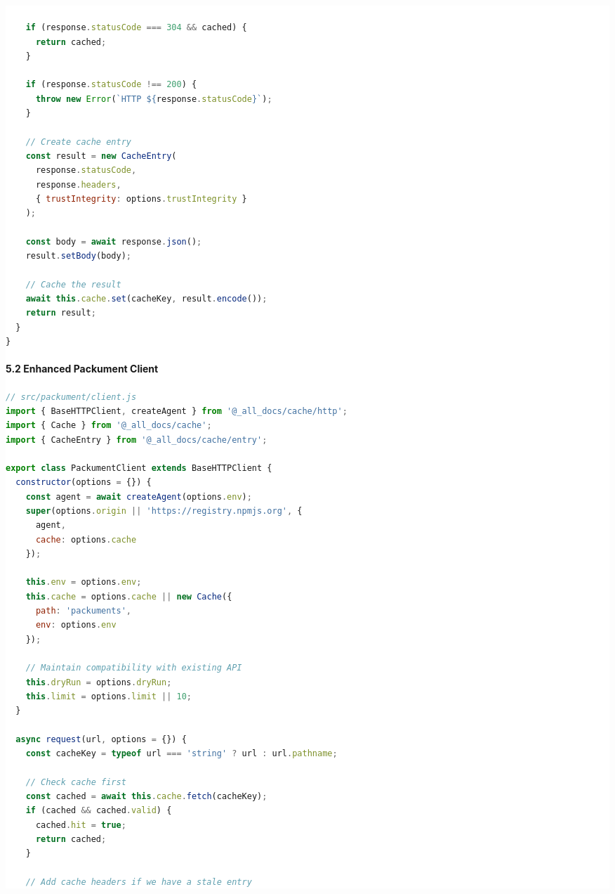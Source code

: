 ```javascript

    if (response.statusCode === 304 && cached) {
      return cached;
    }

    if (response.statusCode !== 200) {
      throw new Error(`HTTP ${response.statusCode}`);
    }

    // Create cache entry
    const result = new CacheEntry(
      response.statusCode,
      response.headers,
      { trustIntegrity: options.trustIntegrity }
    );

    const body = await response.json();
    result.setBody(body);

    // Cache the result
    await this.cache.set(cacheKey, result.encode());
    return result;
  }
}
```

#### 5.2 Enhanced Packument Client

```javascript
// src/packument/client.js
import { BaseHTTPClient, createAgent } from '@_all_docs/cache/http';
import { Cache } from '@_all_docs/cache';
import { CacheEntry } from '@_all_docs/cache/entry';

export class PackumentClient extends BaseHTTPClient {
  constructor(options = {}) {
    const agent = await createAgent(options.env);
    super(options.origin || 'https://registry.npmjs.org', { 
      agent,
      cache: options.cache 
    });
    
    this.env = options.env;
    this.cache = options.cache || new Cache({ 
      path: 'packuments',
      env: options.env 
    });
    
    // Maintain compatibility with existing API
    this.dryRun = options.dryRun;
    this.limit = options.limit || 10;
  }

  async request(url, options = {}) {
    const cacheKey = typeof url === 'string' ? url : url.pathname;
    
    // Check cache first
    const cached = await this.cache.fetch(cacheKey);
    if (cached && cached.valid) {
      cached.hit = true;
      return cached;
    }

    // Add cache headers if we have a stale entry
```